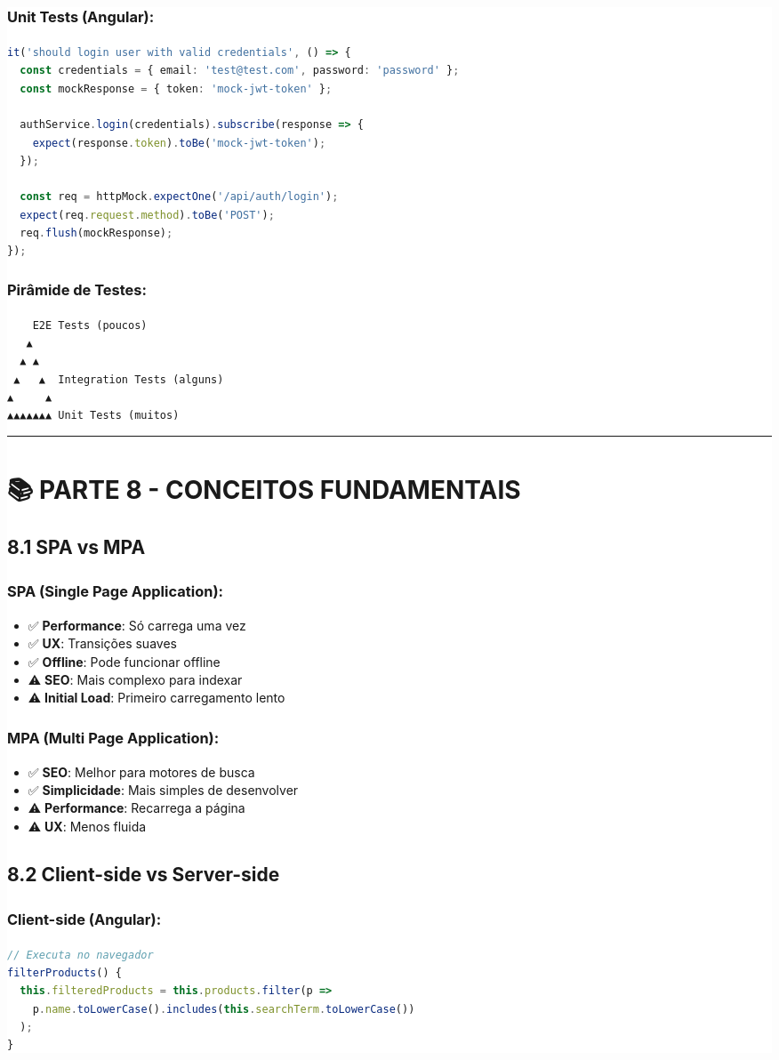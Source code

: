 ### Unit Tests (Angular):
```typescript
it('should login user with valid credentials', () => {
  const credentials = { email: 'test@test.com', password: 'password' };
  const mockResponse = { token: 'mock-jwt-token' };
  
  authService.login(credentials).subscribe(response => {
    expect(response.token).toBe('mock-jwt-token');
  });
  
  const req = httpMock.expectOne('/api/auth/login');
  expect(req.request.method).toBe('POST');
  req.flush(mockResponse);
});
```

### Pirâmide de Testes:
```
    E2E Tests (poucos)
   ▲
  ▲ ▲
 ▲   ▲  Integration Tests (alguns)
▲     ▲
▲▲▲▲▲▲▲ Unit Tests (muitos)
```

---

# 📚 PARTE 8 - CONCEITOS FUNDAMENTAIS

## 8.1 SPA vs MPA

### SPA (Single Page Application):
- ✅ **Performance**: Só carrega uma vez
- ✅ **UX**: Transições suaves
- ✅ **Offline**: Pode funcionar offline
- ⚠️ **SEO**: Mais complexo para indexar
- ⚠️ **Initial Load**: Primeiro carregamento lento

### MPA (Multi Page Application):
- ✅ **SEO**: Melhor para motores de busca
- ✅ **Simplicidade**: Mais simples de desenvolver
- ⚠️ **Performance**: Recarrega a página
- ⚠️ **UX**: Menos fluida

## 8.2 Client-side vs Server-side

### Client-side (Angular):
```typescript
// Executa no navegador
filterProducts() {
  this.filteredProducts = this.products.filter(p => 
    p.name.toLowerCase().includes(this.searchTerm.toLowerCase())
  );
}
```
